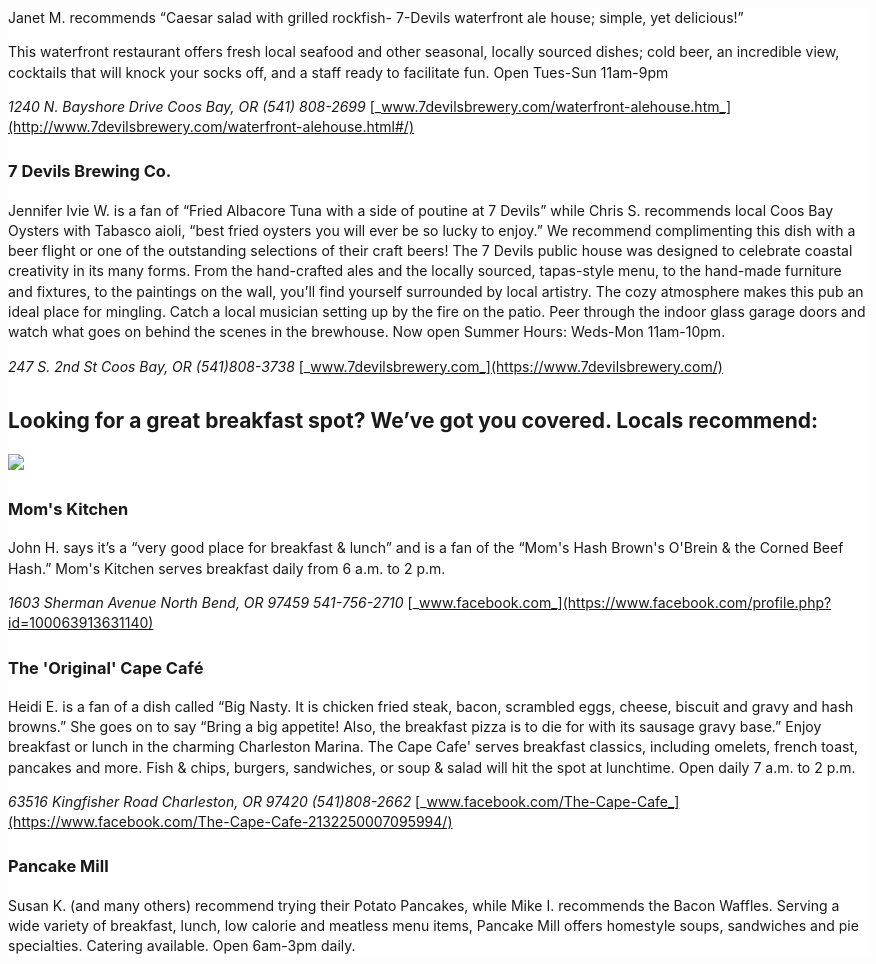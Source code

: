 Janet M. recommends “Caesar salad with grilled rockfish- 7-Devils waterfront ale house; simple, yet delicious!”

This waterfront restaurant offers fresh local seafood and other seasonal, locally sourced dishes; cold beer, an incredible view, cocktails that will knock your socks off, and a staff ready to facilitate fun. Open Tues-Sun 11am-9pm

_1240 N. Bayshore Drive Coos Bay, OR (541) 808-2699_ [_www.7devilsbrewery.com/waterfront-alehouse.htm_](http://www.7devilsbrewery.com/waterfront-alehouse.html#/)

### 7 Devils Brewing Co.

Jennifer Ivie W. is a fan of “Fried Albacore Tuna with a side of poutine at 7 Devils” while Chris S. recommends local Coos Bay Oysters with Tabasco aioli, “best fried oysters you will ever be so lucky to enjoy.” We recommend complimenting this dish with a beer flight or one of the outstanding selections of their craft beers! The 7 Devils public house was designed to celebrate coastal creativity in its many forms. From the hand-crafted ales and the locally sourced, tapas-style menu, to the hand-made furniture and fixtures, to the paintings on the wall, you’ll find yourself surrounded by local artistry. The cozy atmosphere makes this pub an ideal place for mingling. Catch a local musician setting up by the fire on the patio. Peer through the indoor glass garage doors and watch what goes on behind the scenes in the brewhouse. Now open Summer Hours: Weds-Mon 11am-10pm.

_247 S. 2nd St Coos Bay, OR (541)808-3738_ [_www.7devilsbrewery.com_](https://www.7devilsbrewery.com/)

## Looking for a great breakfast spot? We’ve got you covered. Locals recommend:

![](/img/oregon-s-adventure-coast-dining-options-breakfast.jpg)

### Mom's Kitchen

John H. says it’s a “very good place for breakfast & lunch” and is a fan of the “Mom's Hash Brown's O'Brein & the Corned Beef Hash.” Mom's Kitchen serves breakfast daily from 6 a.m. to 2 p.m.

_1603 Sherman Avenue North Bend, OR 97459 541-756-2710_ [_www.facebook.com_](https://www.facebook.com/profile.php?id=100063913631140)

### The 'Original' Cape Café

Heidi E. is a fan of a dish called “Big Nasty. It is chicken fried steak, bacon, scrambled eggs, cheese, biscuit and gravy and hash browns.” She goes on to say “Bring a big appetite! Also, the breakfast pizza is to die for with its sausage gravy base.” Enjoy breakfast or lunch in the charming Charleston Marina. The Cape Cafe' serves breakfast classics, including omelets, french toast, pancakes and more. Fish & chips, burgers, sandwiches, or soup & salad will hit the spot at lunchtime. Open daily 7 a.m. to 2 p.m.

_63516 Kingfisher Road Charleston, OR 97420 (541)808-2662_ [_www.facebook.com/The-Cape-Cafe_](https://www.facebook.com/The-Cape-Cafe-2132250007095994/)

### Pancake Mill

Susan K. (and many others) recommend trying their Potato Pancakes, while Mike I. recommends the Bacon Waffles. Serving a wide variety of breakfast, lunch, low calorie and meatless menu items, Pancake Mill offers homestyle soups, sandwiches and pie specialties. Catering available. Open 6am-3pm daily.
